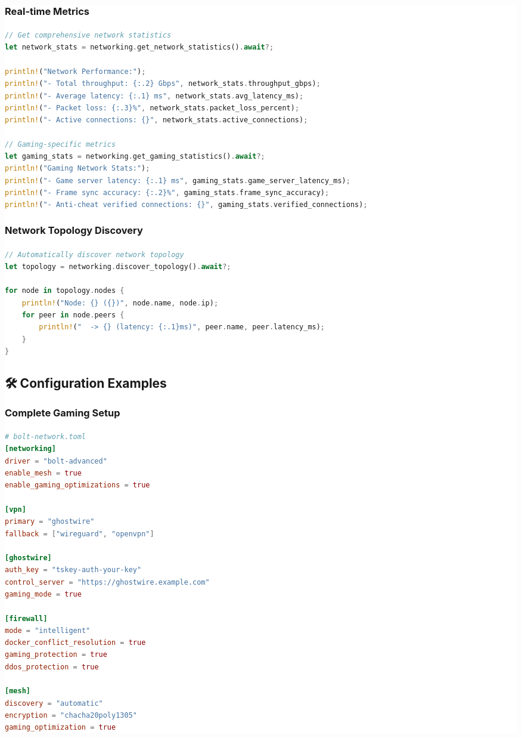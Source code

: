 ### Real-time Metrics

```rust
// Get comprehensive network statistics
let network_stats = networking.get_network_statistics().await?;

println!("Network Performance:");
println!("- Total throughput: {:.2} Gbps", network_stats.throughput_gbps);
println!("- Average latency: {:.1} ms", network_stats.avg_latency_ms);
println!("- Packet loss: {:.3}%", network_stats.packet_loss_percent);
println!("- Active connections: {}", network_stats.active_connections);

// Gaming-specific metrics
let gaming_stats = networking.get_gaming_statistics().await?;
println!("Gaming Network Stats:");
println!("- Game server latency: {:.1} ms", gaming_stats.game_server_latency_ms);
println!("- Frame sync accuracy: {:.2}%", gaming_stats.frame_sync_accuracy);
println!("- Anti-cheat verified connections: {}", gaming_stats.verified_connections);
```

### Network Topology Discovery

```rust
// Automatically discover network topology
let topology = networking.discover_topology().await?;

for node in topology.nodes {
    println!("Node: {} ({})", node.name, node.ip);
    for peer in node.peers {
        println!("  -> {} (latency: {:.1}ms)", peer.name, peer.latency_ms);
    }
}
```

## 🛠️ Configuration Examples

### Complete Gaming Setup

```toml
# bolt-network.toml
[networking]
driver = "bolt-advanced"
enable_mesh = true
enable_gaming_optimizations = true

[vpn]
primary = "ghostwire"
fallback = ["wireguard", "openvpn"]

[ghostwire]
auth_key = "tskey-auth-your-key"
control_server = "https://ghostwire.example.com"
gaming_mode = true

[firewall]
mode = "intelligent"
docker_conflict_resolution = true
gaming_protection = true
ddos_protection = true

[mesh]
discovery = "automatic"
encryption = "chacha20poly1305"
gaming_optimization = true
```